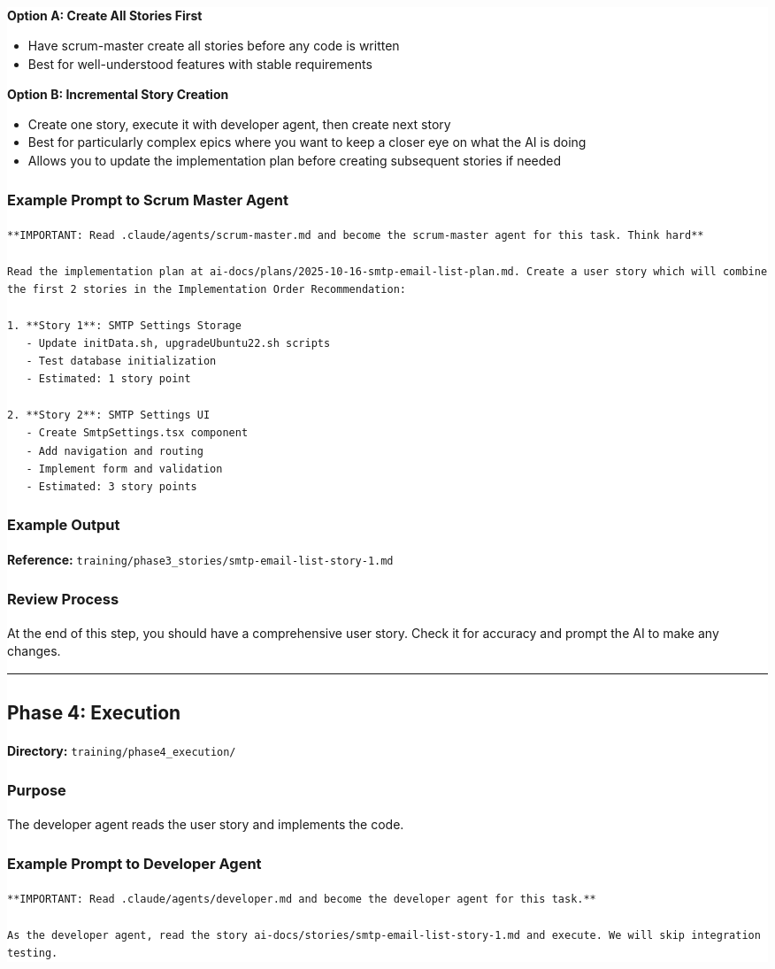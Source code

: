 **Option A: Create All Stories First**
- Have scrum-master create all stories before any code is written
- Best for well-understood features with stable requirements

**Option B: Incremental Story Creation**
- Create one story, execute it with developer agent, then create next story
- Best for particularly complex epics where you want to keep a closer eye on what the AI is doing
- Allows you to update the implementation plan before creating subsequent stories if needed

### Example Prompt to Scrum Master Agent

```
**IMPORTANT: Read .claude/agents/scrum-master.md and become the scrum-master agent for this task. Think hard**

Read the implementation plan at ai-docs/plans/2025-10-16-smtp-email-list-plan.md. Create a user story which will combine the first 2 stories in the Implementation Order Recommendation:

1. **Story 1**: SMTP Settings Storage
   - Update initData.sh, upgradeUbuntu22.sh scripts
   - Test database initialization
   - Estimated: 1 story point

2. **Story 2**: SMTP Settings UI
   - Create SmtpSettings.tsx component
   - Add navigation and routing
   - Implement form and validation
   - Estimated: 3 story points
```

### Example Output

**Reference:** `training/phase3_stories/smtp-email-list-story-1.md`

### Review Process

At the end of this step, you should have a comprehensive user story. Check it for accuracy and prompt the AI to make any changes.

---

## Phase 4: Execution

**Directory:** `training/phase4_execution/`

### Purpose

The developer agent reads the user story and implements the code.

### Example Prompt to Developer Agent

```
**IMPORTANT: Read .claude/agents/developer.md and become the developer agent for this task.**

As the developer agent, read the story ai-docs/stories/smtp-email-list-story-1.md and execute. We will skip integration testing.
```

